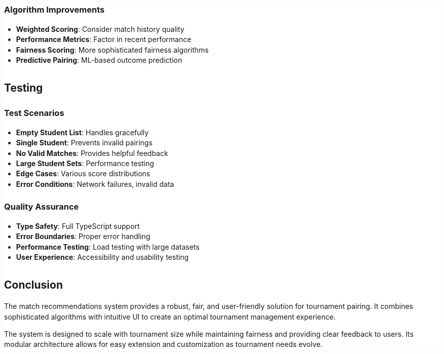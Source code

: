 ### Algorithm Improvements
- **Weighted Scoring**: Consider match history quality
- **Performance Metrics**: Factor in recent performance
- **Fairness Scoring**: More sophisticated fairness algorithms
- **Predictive Pairing**: ML-based outcome prediction

## Testing

### Test Scenarios
- **Empty Student List**: Handles gracefully
- **Single Student**: Prevents invalid pairings
- **No Valid Matches**: Provides helpful feedback
- **Large Student Sets**: Performance testing
- **Edge Cases**: Various score distributions
- **Error Conditions**: Network failures, invalid data

### Quality Assurance
- **Type Safety**: Full TypeScript support
- **Error Boundaries**: Proper error handling
- **Performance Testing**: Load testing with large datasets
- **User Experience**: Accessibility and usability testing

## Conclusion

The match recommendations system provides a robust, fair, and user-friendly solution for tournament pairing. It combines sophisticated algorithms with intuitive UI to create an optimal tournament management experience.

The system is designed to scale with tournament size while maintaining fairness and providing clear feedback to users. Its modular architecture allows for easy extension and customization as tournament needs evolve. 